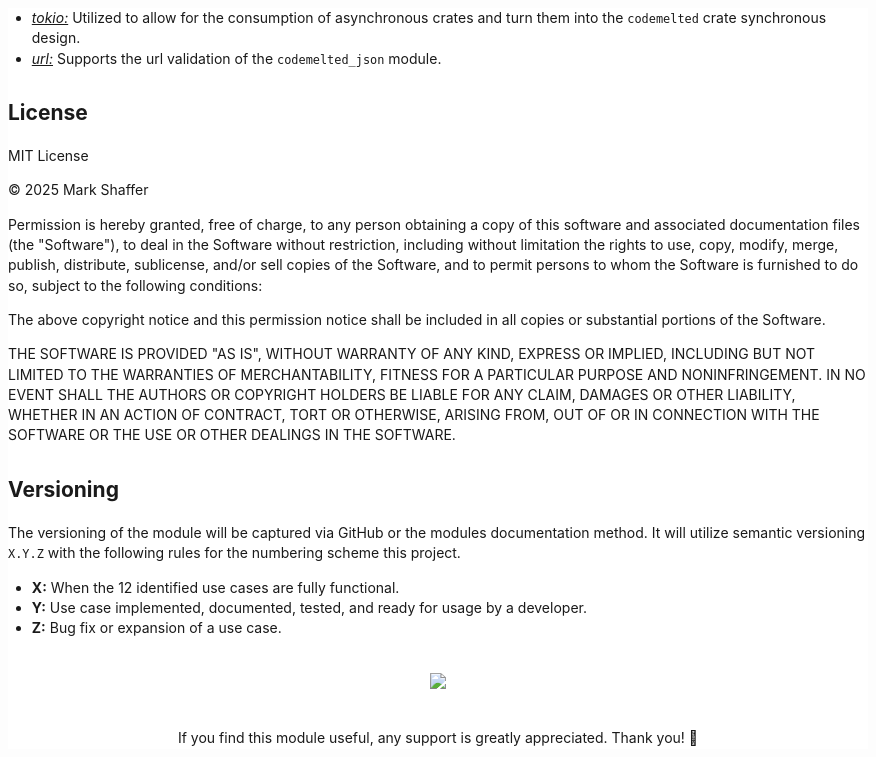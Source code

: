 - *<a href="https://crates.io/crates/tokio" target="_blank">tokio:</a>* Utilized to allow for the consumption of asynchronous crates and turn them into the `codemelted` crate synchronous design.
- *<a href="https://crates.io/crates/url" target="_blank">url:</a>* Supports the url validation of the `codemelted_json` module.

## License

MIT License

© 2025 Mark Shaffer

Permission is hereby granted, free of charge, to any person obtaining a copy of this software and associated documentation files (the "Software"), to deal in the Software without restriction, including without limitation the rights to use, copy, modify, merge, publish, distribute, sublicense, and/or sell copies of the Software, and to permit persons to whom the Software is furnished to do so, subject to the following conditions:

The above copyright notice and this permission notice shall be included in all copies or substantial portions of the Software.

THE SOFTWARE IS PROVIDED "AS IS", WITHOUT WARRANTY OF ANY KIND, EXPRESS OR IMPLIED, INCLUDING BUT NOT LIMITED TO THE WARRANTIES OF MERCHANTABILITY, FITNESS FOR A PARTICULAR PURPOSE AND NONINFRINGEMENT. IN NO EVENT SHALL THE AUTHORS OR COPYRIGHT HOLDERS BE LIABLE FOR ANY CLAIM, DAMAGES OR OTHER LIABILITY, WHETHER IN AN ACTION OF CONTRACT, TORT OR OTHERWISE, ARISING FROM, OUT OF OR IN CONNECTION WITH THE SOFTWARE OR THE USE OR OTHER DEALINGS IN THE SOFTWARE.

## Versioning

The versioning of the module will be captured via GitHub or the modules documentation method. It will utilize semantic versioning `X.Y.Z` with the following rules for the numbering scheme this project.

- **X:** When the 12 identified use cases are fully functional.
- **Y:** Use case implemented, documented, tested, and ready for usage by a developer.
- **Z:** Bug fix or expansion of a use case.

<center>
  <br />
  <a href="https://www.buymeacoffee.com/codemelted" target="_blank">
    <img height="40px" src="https://codemelted.com/assets/images/icon-bmc-button.png" />
  </a>
  <br /><br />
  <p>If you find this module useful, any support is greatly appreciated. Thank you! 🙇</p>
</center>